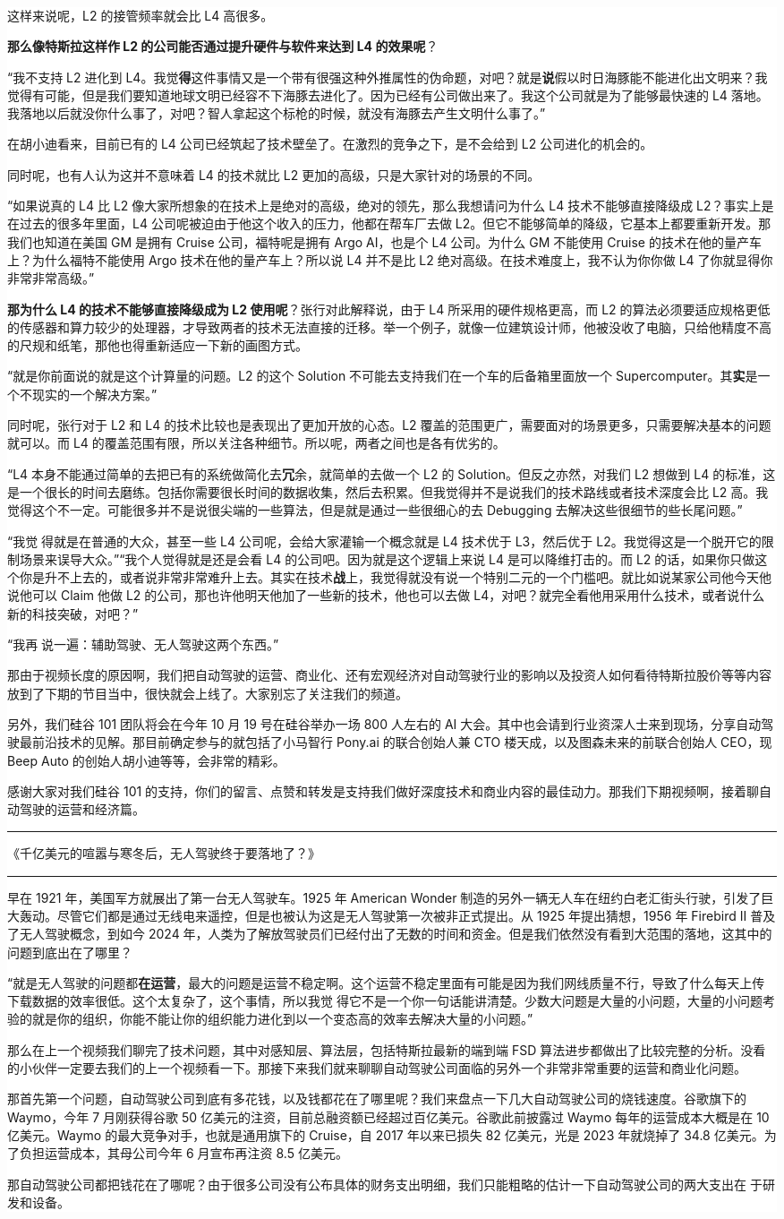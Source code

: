 这样来说呢，L2 的接管频率就会比 L4 高很多。

**那么像特斯拉这样作 L2 的公司能否通过提升硬件与软件来达到 L4 的效果呢**？

“我不支持 L2 进化到 L4。我觉**得**这件事情又是一个带有很强这种外推属性的伪命题，对吧？就是**说**假以时日海豚能不能进化出文明来？我觉得有可能，但是我们要知道地球文明已经容不下海豚去进化了。因为已经有公司做出来了。我这个公司就是为了能够最快速的 L4 落地。我落地以后就没你什么事了，对吧？智人拿起这个标枪的时候，就没有海豚去产生文明什么事了。”

在胡小迪看来，目前已有的 L4 公司已经筑起了技术壁垒了。在激烈的竞争之下，是不会给到 L2 公司进化的机会的。

同时呢，也有人认为这并不意味着 L4 的技术就比 L2 更加的高级，只是大家针对的场景的不同。

“如果说真的 L4 比 L2 像大家所想象的在技术上是绝对的高级，绝对的领先，那么我想请问为什么 L4 技术不能够直接降级成 L2？事实上是在过去的很多年里面，L4 公司呢被迫由于他这个收入的压力，他都在帮车厂去做 L2。但它不能够简单的降级，它基本上都要重新开发。那我们也知道在美国 GM 是拥有 Cruise 公司，福特呢是拥有 Argo AI，也是个 L4 公司。为什么 GM 不能使用 Cruise 的技术在他的量产车上？为什么福特不能使用 Argo 技术在他的量产车上？所以说 L4 并不是比 L2 绝对高级。在技术难度上，我不认为你你做 L4 了你就显得你非常非常高级。”

**那为什么 L4 的技术不能够直接降级成为 L2 使用呢**？张行对此解释说，由于 L4 所采用的硬件规格更高，而 L2 的算法必须要适应规格更低的传感器和算力较少的处理器，才导致两者的技术无法直接的迁移。举一个例子，就像一位建筑设计师，他被没收了电脑，只给他精度不高的尺规和纸笔，那他也得重新适应一下新的画图方式。

“就是你前面说的就是这个计算量的问题。L2 的这个 Solution 不可能去支持我们在一个车的后备箱里面放一个 Supercomputer。其**实**是一个不现实的一个解决方案。”

同时呢，张行对于 L2 和 L4 的技术比较也是表现出了更加开放的心态。L2 覆盖的范围更广，需要面对的场景更多，只需要解决基本的问题就可以。而 L4 的覆盖范围有限，所以关注各种细节。所以呢，两者之间也是各有优劣的。

“L4 本身不能通过简单的去把已有的系统做简化去**冗**余，就简单的去做一个 L2 的 Solution。但反之亦然，对我们 L2 想做到 L4 的标准，这是一个很长的时间去磨练。包括你需要很长时间的数据收集，然后去积累。但我觉得并不是说我们的技术路线或者技术深度会比 L2 高。我觉得这个不一定。可能很多并不是说很尖端的一些算法，但是就是通过一些很细心的去 Debugging 去解决这些很细节的些长尾问题。”

“我觉 得就是在普通的大众，甚至一些 L4 公司呢，会给大家灌输一个概念就是 L4 技术优于 L3，然后优于 L2。我觉得这是一个脱开它的限制场景来误导大众。”“我个人觉得就是还是会看 L4 的公司吧。因为就是这个逻辑上来说 L4 是可以降维打击的。而 L2 的话，如果你只做这个你是升不上去的，或者说非常非常难升上去。其实在技术**战**上，我觉得就没有说一个特别二元的一个门槛吧。就比如说某家公司他今天他说他可以 Claim 他做 L2 的公司，那也许他明天他加了一些新的技术，他也可以去做 L4，对吧？就完全看他用采用什么技术，或者说什么新的科技突破，对吧？”

“我再 说一遍：辅助驾驶、无人驾驶这两个东西。”

那由于视频长度的原因啊，我们把自动驾驶的运营、商业化、还有宏观经济对自动驾驶行业的影响以及投资人如何看待特斯拉股价等等内容放到了下期的节目当中，很快就会上线了。大家别忘了关注我们的频道。

另外，我们硅谷 101 团队将会在今年 10 月 19 号在硅谷举办一场 800 人左右的 AI 大会。其中也会请到行业资深人士来到现场，分享自动驾驶最前沿技术的见解。那目前确定参与的就包括了小马智行 Pony.ai 的联合创始人兼 CTO 楼天成，以及图森未来的前联合创始人 CEO，现 Beep Auto 的创始人胡小迪等等，会非常的精彩。

感谢大家对我们硅谷 101 的支持，你们的留言、点赞和转发是支持我们做好深度技术和商业内容的最佳动力。那我们下期视频啊，接着聊自动驾驶的运营和经济篇。

---

《千亿美元的喧嚣与寒冬后，无人驾驶终于要落地了？》

***

早在 1921 年，美国军方就展出了第一台无人驾驶车。1925 年 American Wonder 制造的另外一辆无人车在纽约白老汇街头行驶，引发了巨大轰动。尽管它们都是通过无线电来遥控，但是也被认为这是无人驾驶第一次被非正式提出。从 1925 年提出猜想，1956 年 Firebird Ⅱ 普及了无人驾驶概念，到如今 2024 年，人类为了解放驾驶员们已经付出了无数的时间和资金。但是我们依然没有看到大范围的落地，这其中的问题到底出在了哪里？

“就是无人驾驶的问题都**在运营**，最大的问题是运营不稳定啊。这个运营不稳定里面有可能是因为我们网线质量不行，导致了什么每天上传下载数据的效率很低。这个太复杂了，这个事情，所以我觉 得它不是一个你一句话能讲清楚。少数大问题是大量的小问题，大量的小问题考验的就是你的组织，你能不能让你的组织能力进化到以一个变态高的效率去解决大量的小问题。”

那么在上一个视频我们聊完了技术问题，其中对感知层、算法层，包括特斯拉最新的端到端 FSD 算法进步都做出了比较完整的分析。没看的小伙伴一定要去我们的上一个视频看一下。那接下来我们就来聊聊自动驾驶公司面临的另外一个非常非常重要的运营和商业化问题。

那首先第一个问题，自动驾驶公司到底有多花钱，以及钱都花在了哪里呢？我们来盘点一下几大自动驾驶公司的烧钱速度。谷歌旗下的 Waymo，今年 7 月刚获得谷歌 50 亿美元的注资，目前总融资额已经超过百亿美元。谷歌此前披露过 Waymo 每年的运营成本大概是在 10 亿美元。Waymo 的最大竞争对手，也就是通用旗下的 Cruise，自 2017 年以来已损失 82 亿美元，光是 2023 年就烧掉了 34.8 亿美元。为了负担运营成本，其母公司今年 6 月宣布再注资 8.5 亿美元。

那自动驾驶公司都把钱花在了哪呢？由于很多公司没有公布具体的财务支出明细，我们只能粗略的估计一下自动驾驶公司的两大支出在 于研发和设备。
